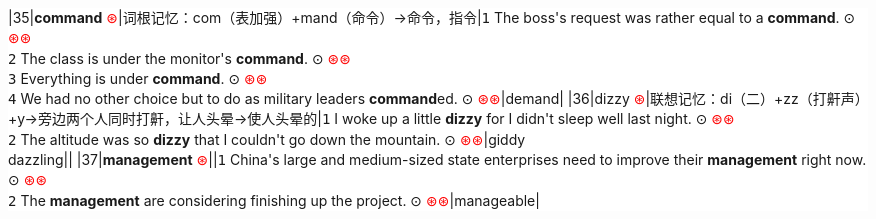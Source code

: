 |35|<b onclick="show('[kəˈmɑːnd]')" onclick="show('[kəˈmɑːnd]')">command</b> <font onmouseover="javascript:read('COMMAND','[kəˈmɑːnd]')" onClick="javascript:read('COMMAND','[kəˈmɑːnd]')" style="color: rgb(255,0,0)">⊛</font>|词根记忆：com（表加强）+mand（命令）→命令，指令|<kbd onclick="show('n. ① 命令，指令')" onmouseover="show('n. ① 命令，指令')">1</kbd> The boss's request was rather equal to a **command**. <font title="老板的要求就相当于命令。" onclick="show('老板的要求就相当于命令。')" onmouseover="show('老板的要求就相当于命令。')">⊙</font> <font onmouseover="javascript:read(' The boss\'s request was rather equal to a command. ','老板的要求就相当于命令。')" onClick="javascript:read(' The boss\'s request was rather equal to a command. ','老板的要求就相当于命令。')" style="color: rgb(255,0,0)">⊛⊛</font><br /><kbd onclick="show('② 统帅；指挥（权）')" onmouseover="show('② 统帅；指挥（权）')">2</kbd> The class is under the monitor's **command**. <font title="这个班都听班长的指挥。" onclick="show('这个班都听班长的指挥。')" onmouseover="show('这个班都听班长的指挥。')">⊙</font> <font onmouseover="javascript:read(' The class is under the monitor\'s command. ','这个班都听班长的指挥。')" onClick="javascript:read(' The class is under the monitor\'s command. ','这个班都听班长的指挥。')" style="color: rgb(255,0,0)">⊛⊛</font><br /><kbd onclick="show('③ 掌握，运用能力')" onmouseover="show('③ 掌握，运用能力')">3</kbd> Everything is under **command**. <font title="一切尽在掌握之中。" onclick="show('一切尽在掌握之中。')" onmouseover="show('一切尽在掌握之中。')">⊙</font> <font onmouseover="javascript:read(' Everything is under command. ','一切尽在掌握之中。')" onClick="javascript:read(' Everything is under command. ','一切尽在掌握之中。')" style="color: rgb(255,0,0)">⊛⊛</font><br /><kbd onclick="show('v. 命令；指挥，统率')" onmouseover="show('v. 命令；指挥，统率')">4</kbd> We had no other choice but to do as military leaders **command**ed. <font title="我们别无选择，只能按照军事领导的命令去做。" onclick="show('我们别无选择，只能按照军事领导的命令去做。')" onmouseover="show('我们别无选择，只能按照军事领导的命令去做。')">⊙</font> <font onmouseover="javascript:read(' We had no other choice but to do as military leaders commanded. ','我们别无选择，只能按照军事领导的命令去做。')" onClick="javascript:read(' We had no other choice but to do as military leaders commanded. ','我们别无选择，只能按照军事领导的命令去做。')" style="color: rgb(255,0,0)">⊛⊛</font>|<font title="（n./v. 要求）" onclick="alert('（n./v. 要求）')">demand</font>|
|36|<font onclick="show('[ˈdɪzi]')" onclick="show('[ˈdɪzi]')">dizzy</font> <font onmouseover="javascript:read('DIZZY','[ˈdɪzi]')" onClick="javascript:read('DIZZY','[ˈdɪzi]')" style="color: rgb(255,0,0)">⊛</font>|联想记忆：di（二）+zz（打鼾声）+y→旁边两个人同时打鼾，让人头晕→使人头晕的|<kbd onclick="show('a. ① 头晕目眩的，眩晕的')" onmouseover="show('a. ① 头晕目眩的，眩晕的')">1</kbd> I woke up a little **dizzy** for I didn't sleep well last night. <font title="我醒来时觉得有点晕，因为昨晚没睡好。" onclick="show('我醒来时觉得有点晕，因为昨晚没睡好。')" onmouseover="show('我醒来时觉得有点晕，因为昨晚没睡好。')">⊙</font> <font onmouseover="javascript:read(' I woke up a little dizzy for I didn\'t sleep well last night. ','我醒来时觉得有点晕，因为昨晚没睡好。')" onClick="javascript:read(' I woke up a little dizzy for I didn\'t sleep well last night. ','我醒来时觉得有点晕，因为昨晚没睡好。')" style="color: rgb(255,0,0)">⊛⊛</font><br /><kbd onclick="show('② 使人头晕的；极高的')" onmouseover="show('② 使人头晕的；极高的')">2</kbd> The altitude was so **dizzy** that I couldn't go down the mountain. <font title="山太高了，让人头晕，我都下不了山了。" onclick="show('山太高了，让人头晕，我都下不了山了。')" onmouseover="show('山太高了，让人头晕，我都下不了山了。')">⊙</font> <font onmouseover="javascript:read(' The altitude was so dizzy that I couldn\'t go down the mountain. ','山太高了，让人头晕，我都下不了山了。')" onClick="javascript:read(' The altitude was so dizzy that I couldn\'t go down the mountain. ','山太高了，让人头晕，我都下不了山了。')" style="color: rgb(255,0,0)">⊛⊛</font>|<font title="（a. 眼花缭乱的；头晕的）" onclick="alert('（a. 眼花缭乱的；头晕的）')">giddy</font><br /><font title="（a. 眼花缭乱的；耀眼的）" onclick="alert('（a. 眼花缭乱的；耀眼的）')">dazzling</font>||
|37|<b onclick="show('[ˈmænɪdʒmənt]')" onclick="show('[ˈmænɪdʒmənt]')">management</b> <font onmouseover="javascript:read('MANAGEMENT','[ˈmænɪdʒmənt]')" onClick="javascript:read('MANAGEMENT','[ˈmænɪdʒmənt]')" style="color: rgb(255,0,0)">⊛</font>||<kbd onclick="show('n. ① 经营，管理')" onmouseover="show('n. ① 经营，管理')">1</kbd> China's large and medium-sized state enterprises need to improve their **management** right now. <font title="目前，中国的大中型国有企业需要改善管理。" onclick="show('目前，中国的大中型国有企业需要改善管理。')" onmouseover="show('目前，中国的大中型国有企业需要改善管理。')">⊙</font> <font onmouseover="javascript:read(' China\'s large and medium-sized state enterprises need to improve their management right now. ','目前，中国的大中型国有企业需要改善管理。')" onClick="javascript:read(' China\'s large and medium-sized state enterprises need to improve their management right now. ','目前，中国的大中型国有企业需要改善管理。')" style="color: rgb(255,0,0)">⊛⊛</font><br /><kbd onclick="show('② 管理部门')" onmouseover="show('② 管理部门')">2</kbd> The **management** are considering finishing up the project. <font title="管理部门正在考虑结束这个项目。" onclick="show('管理部门正在考虑结束这个项目。')" onmouseover="show('管理部门正在考虑结束这个项目。')">⊙</font> <font onmouseover="javascript:read(' The management are considering finishing up the project. ','管理部门正在考虑结束这个项目。')" onClick="javascript:read(' The management are considering finishing up the project. ','管理部门正在考虑结束这个项目。')" style="color: rgb(255,0,0)">⊛⊛</font>|<font title="（a. 易处理的；易管理的）" onclick="alert('（a. 易处理的；易管理的）')">manageable</font>|